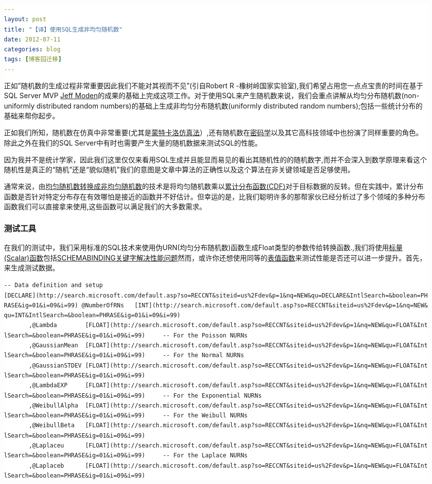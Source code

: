 ```yaml
---
layout: post
title: "【译】使用SQL生成非均匀随机数"
date: 2012-07-11
categories: blog
tags: [博客园迁移]
---
```


正如”随机数的生成过程非常重要因此我们不能对其视而不见”\(引自Robert R -橡树岭国家实验室\),我们希望占用您一点点宝贵的时间在基于SQL Server MVP [Jeff Moden](http://www.sqlservercentral.com/Authors/Articles/Jeff_Moden/80567/)的成果的基础上完成这项工作。对于使用SQL来产生随机数来说，我们会重点讲解从均匀分布随机数\(non-uniformly distributed random numbers\)的基础上生成非均匀分布随机数\(uniformly distributed random numbers\);包括一些统计分布的基础来帮你起步。

正如我们所知，随机数在仿真中非常重要\(尤其是[蒙特卡洛仿真法](http://en.wikipedia.org/wiki/Monte_carlo_simulation)）,还有随机数在[密码学](http://en.wikipedia.org/wiki/Cryptography)以及其它高科技领域中也扮演了同样重要的角色。除此之外在我们的SQL Server中有时也需要产生大量的随机数据来测试SQL的性能。

因为我并不是统计学家，因此我们这里仅仅来看用SQL生成并且能显而易见的看出其随机性的的随机数字,而并不会深入到数学原理来看这个随机性是真正的“随机”还是“貌似随机”我们的意图是文章中算法的正确性以及这个算法在非关键领域是否足够使用。

通常来说，由[均匀随机数转换成非均匀随机数](http://en.wikipedia.org/wiki/Pseudorandom_number_generator)的技术是将均匀随机数乘以[累计分布函数\(CDF\)](http://en.wikipedia.org/wiki/Cumulative_distribution_function)对于目标数据的反转。但在实践中，累计分布函数是否针对特定分布存在有效哪怕是接近的函数并不好估计。但幸运的是，比我们聪明许多的那帮家伙已经分析过了多个领域的多种分布函数我们可以直接拿来使用,这些函数可以满足我们的大多数需求。

### 测试工具

在我们的测试中，我们采用标准的SQL技术来使用伪URN\(均匀分布随机数\)函数生成Float类型的参数传给转换函数.,我们将使用[标量\(Scalar\)函数](http://msdn.microsoft.com/en-us/library/ms186755.aspx)包括[SCHEMABINDING关键字解决性能问题](http://www.mssqltips.com/sqlservertip/1692/using-schema-binding-to-improve-sql-server-udf-performance/)然而，或许你还想使用同等的[表值函数](http://msdn.microsoft.com/en-us/library/ms191165\(v=sql.105\).aspx)来测试性能是否还可以进一步提升。首先，来生成测试数据。
    
    
    -- Data definition and setup
    [DECLARE](http://search.microsoft.com/default.asp?so=RECCNT&siteid=us%2Fdev&p=1&nq=NEW&qu=DECLARE&IntlSearch=&boolean=PHRASE&ig=01&i=09&i=99) @NumberOfRNs   [INT](http://search.microsoft.com/default.asp?so=RECCNT&siteid=us%2Fdev&p=1&nq=NEW&qu=INT&IntlSearch=&boolean=PHRASE&ig=01&i=09&i=99)
           ,@Lambda        [FLOAT](http://search.microsoft.com/default.asp?so=RECCNT&siteid=us%2Fdev&p=1&nq=NEW&qu=FLOAT&IntlSearch=&boolean=PHRASE&ig=01&i=09&i=99)     -- For the Poisson NURNs
           ,@GaussianMean  [FLOAT](http://search.microsoft.com/default.asp?so=RECCNT&siteid=us%2Fdev&p=1&nq=NEW&qu=FLOAT&IntlSearch=&boolean=PHRASE&ig=01&i=09&i=99)     -- For the Normal NURNs
           ,@GaussianSTDEV [FLOAT](http://search.microsoft.com/default.asp?so=RECCNT&siteid=us%2Fdev&p=1&nq=NEW&qu=FLOAT&IntlSearch=&boolean=PHRASE&ig=01&i=09&i=99)
           ,@LambdaEXP     [FLOAT](http://search.microsoft.com/default.asp?so=RECCNT&siteid=us%2Fdev&p=1&nq=NEW&qu=FLOAT&IntlSearch=&boolean=PHRASE&ig=01&i=09&i=99)     -- For the Exponential NURNs
           ,@WeibullAlpha  [FLOAT](http://search.microsoft.com/default.asp?so=RECCNT&siteid=us%2Fdev&p=1&nq=NEW&qu=FLOAT&IntlSearch=&boolean=PHRASE&ig=01&i=09&i=99)     -- For the Weibull NURNs
           ,@WeibullBeta   [FLOAT](http://search.microsoft.com/default.asp?so=RECCNT&siteid=us%2Fdev&p=1&nq=NEW&qu=FLOAT&IntlSearch=&boolean=PHRASE&ig=01&i=09&i=99)
           ,@Laplaceu      [FLOAT](http://search.microsoft.com/default.asp?so=RECCNT&siteid=us%2Fdev&p=1&nq=NEW&qu=FLOAT&IntlSearch=&boolean=PHRASE&ig=01&i=09&i=99)     -- For the Laplace NURNs
           ,@Laplaceb      [FLOAT](http://search.microsoft.com/default.asp?so=RECCNT&siteid=us%2Fdev&p=1&nq=NEW&qu=FLOAT&IntlSearch=&boolean=PHRASE&ig=01&i=09&i=99)
    